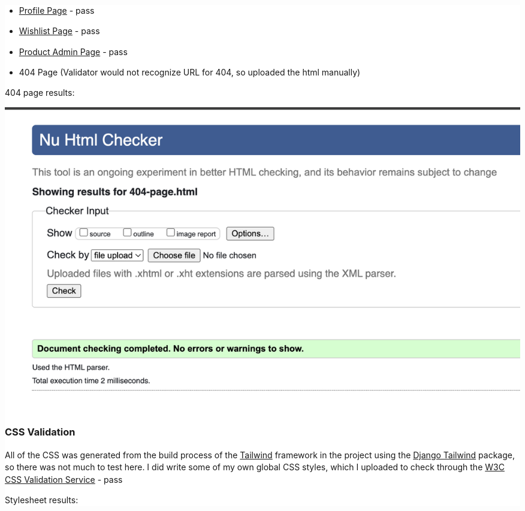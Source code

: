 - [Profile Page](https://validator.w3.org/nu/?doc=https%3A%2F%2Ffleetfoot-df010c0d8dc8.herokuapp.com%2Fprofiles%2F) - pass

- [Wishlist Page](https://validator.w3.org/nu/?doc=https%3A%2F%2Ffleetfoot-df010c0d8dc8.herokuapp.com%2Fprofiles%2Fwishlist%2F) - pass

- [Product Admin Page](https://validator.w3.org/nu/?doc=https%3A%2F%2Ffleetfoot-df010c0d8dc8.herokuapp.com%2Fproducts%2Fproduct-admin%2F) - pass

- 404 Page (Validator would not recognize URL for 404, so uploaded the html manually)

404 page results:

<img src="./readme-images/testing/validation/html/html-404-validation.png" alt="html validation results for 404 page">

</br>

### CSS Validation

All of the CSS was generated from the build process of the [Tailwind](https://tailwindcss.com) framework in the project using the [Django Tailwind](https://github.com/timonweb/django-tailwind) package, so there was not much to test here. I did write some of my own global CSS styles, which I uploaded to check through the [W3C CSS Validation Service](https://jigsaw.w3.org/css-validator/validator?uri=https%3A%2F%2Fnews-bytes-f757f042ac64.herokuapp.com%2F&profile=css3svg&usermedium=all&warning=1&vextwarning=&lang=en) - pass

Stylesheet results:
